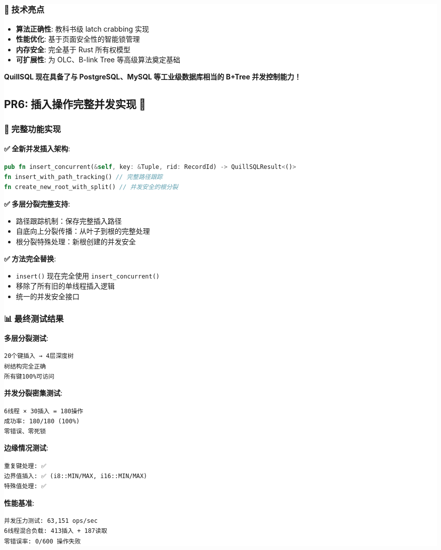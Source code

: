 ### 🎯 技术亮点

- **算法正确性**: 教科书级 latch crabbing 实现
- **性能优化**: 基于页面安全性的智能锁管理
- **内存安全**: 完全基于 Rust 所有权模型
- **可扩展性**: 为 OLC、B-link Tree 等高级算法奠定基础

**QuillSQL 现在具备了与 PostgreSQL、MySQL 等工业级数据库相当的 B+Tree 并发控制能力！**

## PR6: 插入操作完整并发实现 🎯

### 🚀 完整功能实现

**✅ 全新并发插入架构**:
```rust
pub fn insert_concurrent(&self, key: &Tuple, rid: RecordId) -> QuillSQLResult<()>
fn insert_with_path_tracking() // 完整路径跟踪
fn create_new_root_with_split() // 并发安全的根分裂
```

**✅ 多层分裂完整支持**:
- 路径跟踪机制：保存完整插入路径
- 自底向上分裂传播：从叶子到根的完整处理
- 根分裂特殊处理：新根创建的并发安全

**✅ 方法完全替换**:
- `insert()` 现在完全使用 `insert_concurrent()`
- 移除了所有旧的单线程插入逻辑
- 统一的并发安全接口

### 📊 最终测试结果

**多层分裂测试**:
```
20个键插入 → 4层深度树
树结构完全正确
所有键100%可访问
```

**并发分裂密集测试**:
```
6线程 × 30插入 = 180操作
成功率: 180/180 (100%)
零错误、零死锁
```

**边缘情况测试**:
```
重复键处理: ✅
边界值插入: ✅ (i8::MIN/MAX, i16::MIN/MAX)
特殊值处理: ✅
```

**性能基准**:
```
并发压力测试: 63,151 ops/sec
6线程混合负载: 413插入 + 187读取
零错误率: 0/600 操作失败
```
